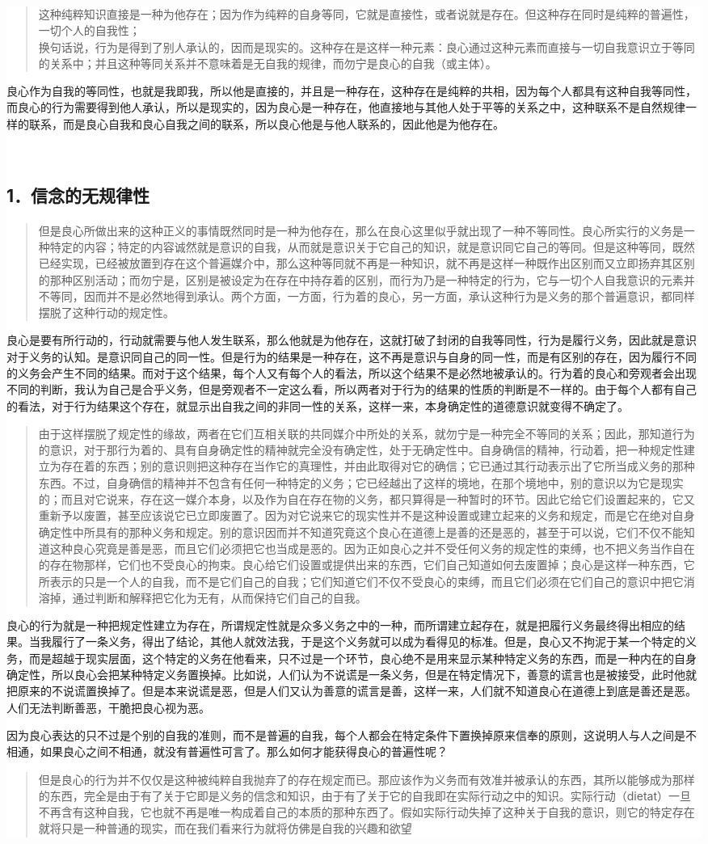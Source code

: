 <blockquote data-pid="t0d8jomq">这种纯粹知识直接是一种为他存在；因为作为纯粹的自身等同，它就是直接性，或者说就是存在。但这种存在同时是纯粹的普遍性，一切个人的自我性；<br>换句话说，行为是得到了别人承认的，因而是现实的。这种存在是这样一种元素：良心通过这种元素而直接与一切自我意识立于等同的关系中；并且这种等同关系并不意味着是无自我的规律，而勿宁是良心的自我（或主体）。</blockquote><p data-pid="A98Ccly3">良心作为自我的等同性，也就是我即我，所以他是直接的，并且是一种存在，这种存在是纯粹的共相，因为每个人都具有这种自我等同性，而良心的行为需要得到他人承认，所以是现实的，因为良心是一种存在，他直接地与其他人处于平等的关系之中，这种联系不是自然规律一样的联系，而是良心自我和良心自我之间的联系，所以良心他是与他人联系的，因此他是为他存在。</p><p><br></p><h2>1．信念的无规律性</h2><blockquote data-pid="-qtkAdHU">但是良心所做出来的这种正义的事情既然同时是一种为他存在，那么在良心这里似乎就出现了一种不等同性。良心所实行的义务是一种特定的内容；特定的内容诚然就是意识的自我，从而就是意识关于它自己的知识，就是意识同它自己的等同。但是这种等同，既然已经实现，已经被放置到存在这个普遍媒介中，那么这种等同就不再是一种知识，就不再是这样一种既作出区别而又立即扬弃其区别的那种区别活动；而勿宁是，区别是被设定为在存在中持存着的区别，而行为乃是一种特定的行为，它与一切个人自我意识的元素并不等同，因而并不是必然地得到承认。两个方面，一方面，行为着的良心，另一方面，承认这种行为是义务的那个普遍意识，都同样摆脱了这种行动的规定性。</blockquote><p data-pid="tjEgv8c2">良心是要有所行动的，行动就需要与他人发生联系，那么他就是为他存在，这就打破了封闭的自我等同性，行为是履行义务，因此就是意识对于义务的认知。是意识同自己的同一性。但是行为的结果是一种存在，这不再是意识与自身的同一性，而是有区别的存在，因为履行不同的义务会产生不同的结果。而对于这个结果，每个人又有每个人的看法，所以这个结果不是必然地被承认的。行为着的良心和旁观者会出现不同的判断，我认为自己是合乎义务，但是旁观者不一定这么看，所以两者对于行为的结果的性质的判断是不一样的。由于每个人都有自己的看法，对于行为结果这个存在，就显示出自我之间的非同一性的关系，这样一来，本身确定性的道德意识就变得不确定了。</p><blockquote data-pid="DKjwofBN">由于这样摆脱了规定性的缘故，两者在它们互相关联的共同媒介中所处的关系，就勿宁是一种完全不等同的关系；因此，那知道行为的意识，对于那行为着的、具有自身确定性的精神就完全没有确定性，处于无确定性中。自身确信的精神，行动着，把一种规定性建立为存在着的东西；别的意识则把这种存在当作它的真理性，并由此取得对它的确信；它已通过其行动表示出了它所当成义务的那种东西。不过，自身确信的精神并不包含有任何一种特定的义务；它已经越出了这样的境地，在那个境地中，别的意识以为它是现实的；而且对它说来，存在这一媒介本身，以及作为自在存在物的义务，都只算得是一种暂时的环节。因此它给它们设置起来的，它又重新予以废置，甚至应该说它已立即废置了。因为对它说来它的现实性并不是这种设置或建立起来的义务和规定，而是它在绝对自身确定性中所具有的那种义务和规定。别的意识因而并不知道究竟这个良心在道德上是善的还是恶的，甚至于可以说，它们不仅不能知道这种良心究竟是善是恶，而且它们必须把它也当成是恶的。因为正如良心之并不受任何义务的规定性的束缚，也不把义务当作自在的存在物那样，它们也不受良心的拘束。良心给它们设置或提供出来的东西，它们自己知道如何去废置掉；良心是这样一种东西，它所表示的只是一个人的自我，而不是它们自己的自我；它们知道它们不仅不受良心的束缚，而且它们必须在它们自己的意识中把它消溶掉，通过判断和解释把它化为无有，从而保持它们自己的自我。</blockquote><p data-pid="XLvQhmiM">良心的行为就是一种把规定性建立为存在，所谓规定性就是众多义务之中的一种，而所谓建立起存在，就是把履行义务最终得出相应的结果。当我履行了一条义务，得出了结论，其他人就效法我，于是这个义务就可以成为看得见的标准。但是，良心又不拘泥于某一个特定的义务，而是超越于现实层面，这个特定的义务在他看来，只不过是一个环节，良心绝不是用来显示某种特定义务的东西，而是一种内在的自身确定性，所以良心会把某种特定义务置换掉。比如说，人们认为不说谎是一条义务，但是在特定情况下，善意的谎言也是被接受，此时他就把原来的不说谎置换掉了。但是本来说谎是恶，但是人们又认为善意的谎言是善，这样一来，人们就不知道良心在道德上到底是善还是恶。人们无法判断善恶，干脆把良心视为恶。</p><p data-pid="UdiygD6J">因为良心表达的只不过是个别的自我的准则，而不是普遍的自我，每个人都会在特定条件下置换掉原来信奉的原则，这说明人与人之间是不相通，如果良心之间不相通，就没有普遍性可言了。那么如何才能获得良心的普遍性呢？</p><blockquote data-pid="5MglediY">但是良心的行为并不仅仅是这种被纯粹自我抛弃了的存在规定而已。那应该作为义务而有效准并被承认的东西，其所以能够成为那样的东西，完全是由于有了关于它即是义务的信念和知识，由于有了关于它的自我即在实际行动之中的知识。实际行动（dietat）一旦不再含有这种自我，它也就不再是唯一构成着自己的本质的那种东西了。假如实际行动失掉了这种关于自我的意识，则它的特定存在就将只是一种普通的现实，而在我们看来行为就将仿佛是自我的兴趣和欲望